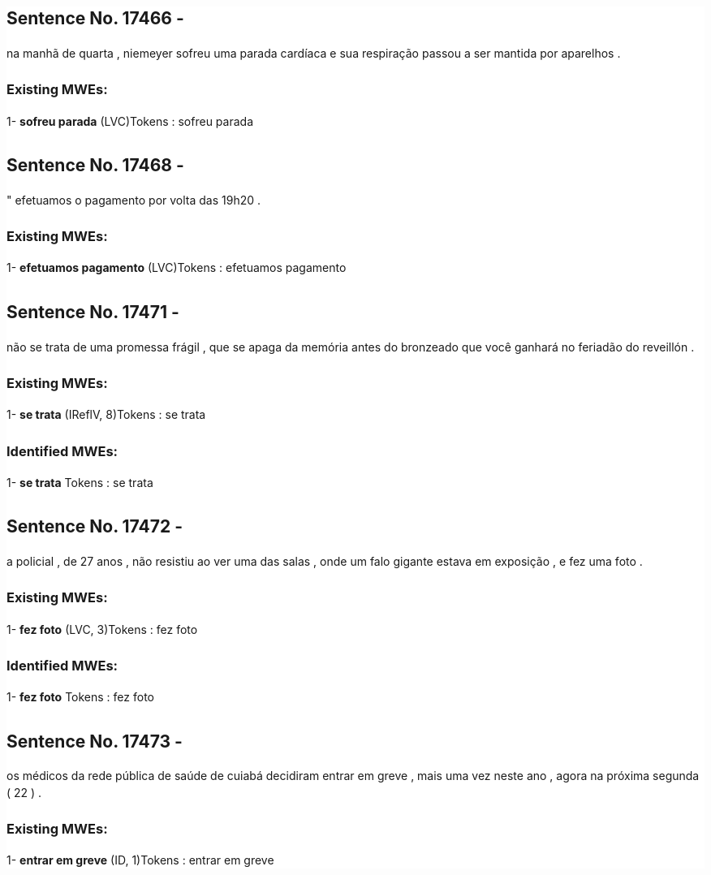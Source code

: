 ## Sentence No. 17466 - 
na manhã de quarta , niemeyer sofreu uma parada cardíaca e sua respiração passou a ser mantida por aparelhos . 
### Existing MWEs: 
1- **sofreu parada** (LVC)Tokens : 
sofreu
parada

## Sentence No. 17468 - 
" efetuamos o pagamento por volta das 19h20 . 
### Existing MWEs: 
1- **efetuamos pagamento** (LVC)Tokens : 
efetuamos
pagamento

## Sentence No. 17471 - 
não se trata de uma promessa frágil , que se apaga da memória antes do bronzeado que você ganhará no feriadão do reveillón . 
### Existing MWEs: 
1- **se trata** (IReflV, 8)Tokens : 
se
trata

### Identified MWEs: 
1- **se trata** Tokens : 
se
trata

## Sentence No. 17472 - 
a policial , de 27 anos , não resistiu ao ver uma das salas , onde um falo gigante estava em exposição , e fez uma foto . 
### Existing MWEs: 
1- **fez foto** (LVC, 3)Tokens : 
fez
foto

### Identified MWEs: 
1- **fez foto** Tokens : 
fez
foto

## Sentence No. 17473 - 
os médicos da rede pública de saúde de cuiabá decidiram entrar em greve , mais uma vez neste ano , agora na próxima segunda ( 22 ) . 
### Existing MWEs: 
1- **entrar em greve** (ID, 1)Tokens : 
entrar
em
greve
